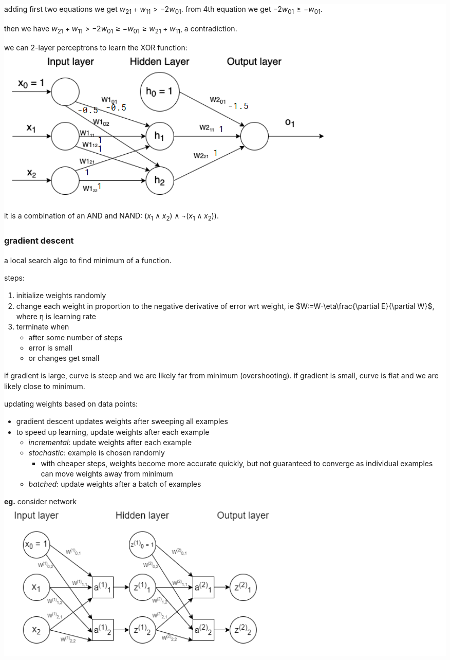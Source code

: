 adding first two equations we get $w_{21}+w_{11}>-2w_{01}$. from 4th equation we get $-2w_{01}\geq-w_{01}$.

then we have $w_{21}+w_{11}>-2w_{01}\geq-w_{01}\geq w_{21}+w_{11}$, a contradiction.


we can 2-layer perceptrons to learn the XOR function:  
![img](assets/w9_6.PNG)

it is a combination of an AND and NAND: $(x_1\land x_2)\land\lnot(x_1\land x_2))$.

### gradient descent
a local search algo to find minimum of a function.

steps:
1. initialize weights randomly
2. change each weight in proportion to the negative derivative of error wrt weight, ie $W:=W-\eta\frac{\partial E}{\partial W}$, where η is learning rate
3. terminate when
   * after some number of steps
   * error is small
   * or changes get small

if gradient is large, curve is steep and we are likely far from minimum (overshooting). if gradient is small, curve is flat and we are likely close to minimum.

updating weights based on data points:
* gradient descent updates weights after sweeping all examples
* to speed up learning, update weights after each example
  * _incremental_: update weights after each example
  * _stochastic_: example is chosen randomly
    * with cheaper steps, weights become more accurate quickly, but not guaranteed to converge as individual examples can move weights away from minimum
  * _batched_: update weights after a batch of examples

__eg.__ consider network  
![img](assets/w9_10.PNG)